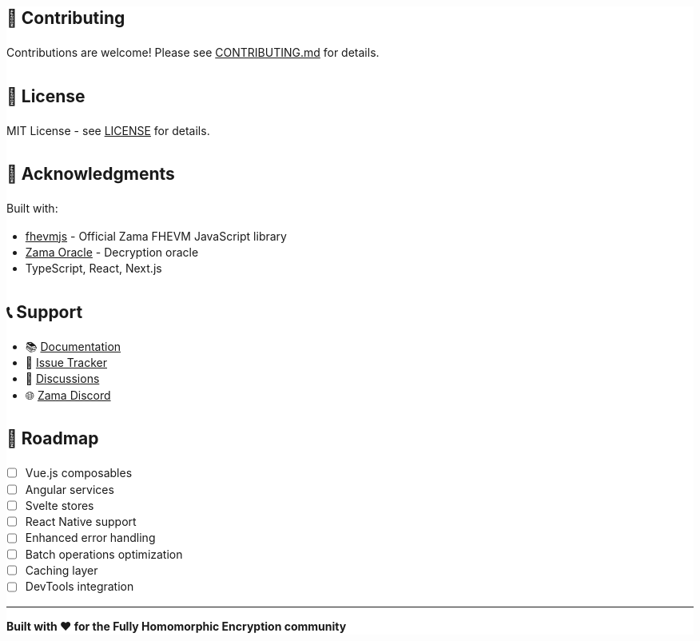 ## 🤝 Contributing

Contributions are welcome! Please see [CONTRIBUTING.md](./CONTRIBUTING.md) for details.

## 📄 License

MIT License - see [LICENSE](./LICENSE) for details.

## 🙏 Acknowledgments

Built with:
- [fhevmjs](https://github.com/zama-ai/fhevmjs) - Official Zama FHEVM JavaScript library
- [Zama Oracle](https://github.com/zama-ai/fhevm-oracle) - Decryption oracle
- TypeScript, React, Next.js

## 📞 Support

- 📚 [Documentation](./docs)
- 🐛 [Issue Tracker](https://github.com/LulaPadberg/fhevm-react-template/issues)
- 💬 [Discussions](https://github.com/LulaPadberg/fhevm-react-template/discussions)
- 🌐 [Zama Discord](https://discord.gg/zama)

## 🎯 Roadmap

- [ ] Vue.js composables
- [ ] Angular services
- [ ] Svelte stores
- [ ] React Native support
- [ ] Enhanced error handling
- [ ] Batch operations optimization
- [ ] Caching layer
- [ ] DevTools integration

---

**Built with ❤️ for the Fully Homomorphic Encryption community**

